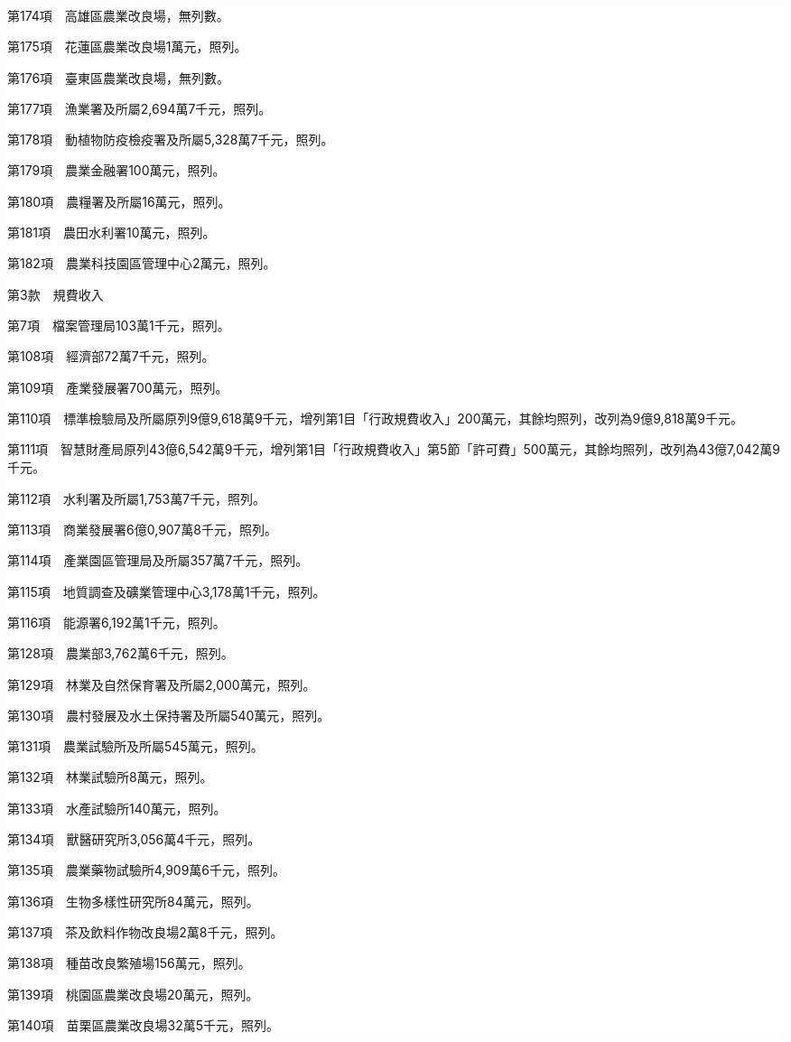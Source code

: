 第174項　高雄區農業改良場，無列數。

第175項　花蓮區農業改良場1萬元，照列。

第176項　臺東區農業改良場，無列數。

第177項　漁業署及所屬2,694萬7千元，照列。

第178項　動植物防疫檢疫署及所屬5,328萬7千元，照列。

第179項　農業金融署100萬元，照列。

第180項　農糧署及所屬16萬元，照列。

第181項　農田水利署10萬元，照列。

第182項　農業科技園區管理中心2萬元，照列。

第3款　規費收入

第7項　檔案管理局103萬1千元，照列。

第108項　經濟部72萬7千元，照列。

第109項　產業發展署700萬元，照列。

第110項　標準檢驗局及所屬原列9億9,618萬9千元，增列第1目「行政規費收入」200萬元，其餘均照列，改列為9億9,818萬9千元。

第111項　智慧財產局原列43億6,542萬9千元，增列第1目「行政規費收入」第5節「許可費」500萬元，其餘均照列，改列為43億7,042萬9千元。

第112項　水利署及所屬1,753萬7千元，照列。

第113項　商業發展署6億0,907萬8千元，照列。

第114項　產業園區管理局及所屬357萬7千元，照列。

第115項　地質調查及礦業管理中心3,178萬1千元，照列。

第116項　能源署6,192萬1千元，照列。

第128項　農業部3,762萬6千元，照列。

第129項　林業及自然保育署及所屬2,000萬元，照列。

第130項　農村發展及水土保持署及所屬540萬元，照列。

第131項　農業試驗所及所屬545萬元，照列。

第132項　林業試驗所8萬元，照列。

第133項　水產試驗所140萬元，照列。

第134項　獸醫研究所3,056萬4千元，照列。

第135項　農業藥物試驗所4,909萬6千元，照列。

第136項　生物多樣性研究所84萬元，照列。

第137項　茶及飲料作物改良場2萬8千元，照列。

第138項　種苗改良繁殖場156萬元，照列。

第139項　桃園區農業改良場20萬元，照列。

第140項　苗栗區農業改良場32萬5千元，照列。
